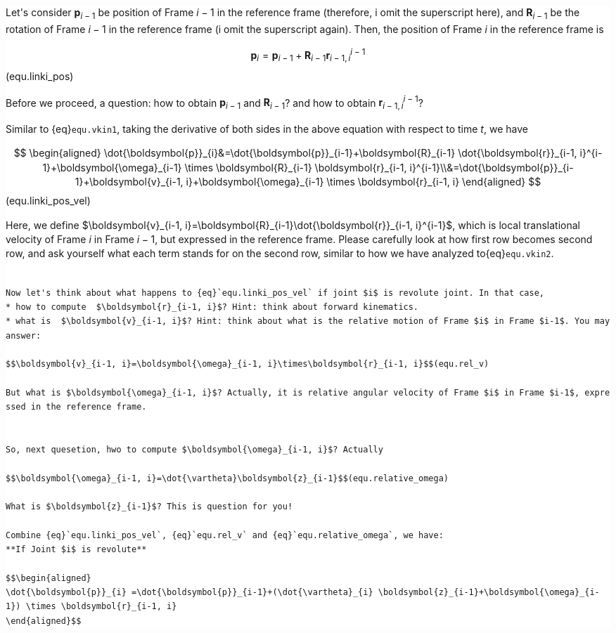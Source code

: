 
Let's consider $\boldsymbol{p}_{i-1}$ be position of Frame $i-1$ in the reference frame (therefore, i omit the superscript here), and $\boldsymbol{R}_{i-1}$ be the rotation of Frame $i-1$ in the reference frame (i omit the superscript again). Then, the position of Frame $i$ in the reference frame is

$$\boldsymbol{p}_{i}=\boldsymbol{p}_{i-1}+\boldsymbol{R}_{i-1} \boldsymbol{r}_{i-1, i}^{i-1}$$(equ.linki_pos)


Before we proceed, a question: how to obtain $\boldsymbol{p}_{i-1}$ and $\boldsymbol{R}_{i-1}$? and how to obtain $\boldsymbol{r}_{i-1, i}^{i-1}$?



Similar to {eq}`equ.vkin1`, taking the derivative of both sides in the above equation with respect to time $t$, we have

$$
\begin{aligned}
\dot{\boldsymbol{p}}_{i}&=\dot{\boldsymbol{p}}_{i-1}+\boldsymbol{R}_{i-1} \dot{\boldsymbol{r}}_{i-1, i}^{i-1}+\boldsymbol{\omega}_{i-1} \times \boldsymbol{R}_{i-1} \boldsymbol{r}_{i-1, i}^{i-1}\\&=\dot{\boldsymbol{p}}_{i-1}+\boldsymbol{v}_{i-1, i}+\boldsymbol{\omega}_{i-1} \times \boldsymbol{r}_{i-1, i}
\end{aligned}
$$(equ.linki_pos_vel)


Here, we define $\boldsymbol{v}_{i-1, i}=\boldsymbol{R}_{i-1}\dot{\boldsymbol{r}}_{i-1, i}^{i-1}$, which is local translational velocity of Frame $i$ in Frame $i-1$, but expressed in the reference frame.
Please carefully look at how first row becomes second row, and ask yourself what each term stands for on the second row, similar to how we have analyzed to{eq}`equ.vkin2`. 


```{note}

Now let's think about what happens to {eq}`equ.linki_pos_vel` if joint $i$ is revolute joint. In that case, 
* how to compute  $\boldsymbol{r}_{i-1, i}$? Hint: think about forward kinematics.
* what is  $\boldsymbol{v}_{i-1, i}$? Hint: think about what is the relative motion of Frame $i$ in Frame $i-1$. You may answer:

$$\boldsymbol{v}_{i-1, i}=\boldsymbol{\omega}_{i-1, i}\times\boldsymbol{r}_{i-1, i}$$(equ.rel_v)

But what is $\boldsymbol{\omega}_{i-1, i}$? Actually, it is relative angular velocity of Frame $i$ in Frame $i-1$, expressed in the reference frame. 


So, next quesetion, hwo to compute $\boldsymbol{\omega}_{i-1, i}$? Actually

$$\boldsymbol{\omega}_{i-1, i}=\dot{\vartheta}\boldsymbol{z}_{i-1}$$(equ.relative_omega)

What is $\boldsymbol{z}_{i-1}$? This is question for you!

Combine {eq}`equ.linki_pos_vel`, {eq}`equ.rel_v` and {eq}`equ.relative_omega`, we have:
**If Joint $i$ is revolute**

$$\begin{aligned}
\dot{\boldsymbol{p}}_{i} =\dot{\boldsymbol{p}}_{i-1}+(\dot{\vartheta}_{i} \boldsymbol{z}_{i-1}+\boldsymbol{\omega}_{i-1}) \times \boldsymbol{r}_{i-1, i}
\end{aligned}$$
```
